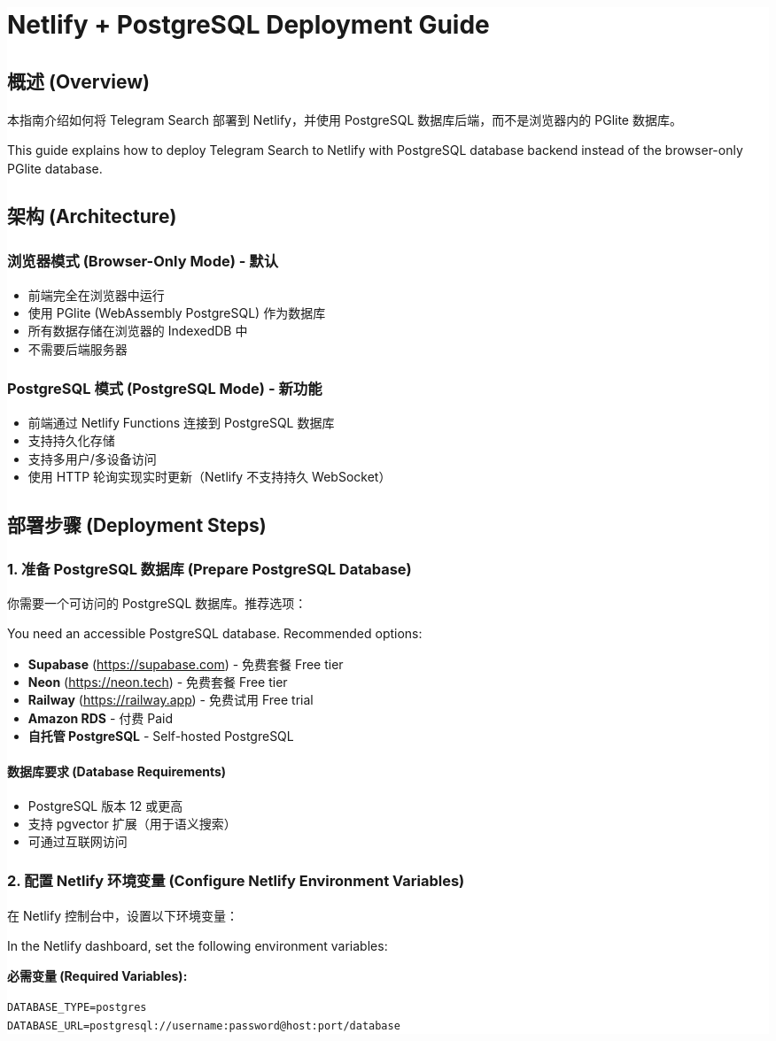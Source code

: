 # Netlify + PostgreSQL Deployment Guide

## 概述 (Overview)

本指南介绍如何将 Telegram Search 部署到 Netlify，并使用 PostgreSQL 数据库后端，而不是浏览器内的 PGlite 数据库。

This guide explains how to deploy Telegram Search to Netlify with PostgreSQL database backend instead of the browser-only PGlite database.

## 架构 (Architecture)

### 浏览器模式 (Browser-Only Mode) - 默认
- 前端完全在浏览器中运行
- 使用 PGlite (WebAssembly PostgreSQL) 作为数据库
- 所有数据存储在浏览器的 IndexedDB 中
- 不需要后端服务器

### PostgreSQL 模式 (PostgreSQL Mode) - 新功能
- 前端通过 Netlify Functions 连接到 PostgreSQL 数据库
- 支持持久化存储
- 支持多用户/多设备访问
- 使用 HTTP 轮询实现实时更新（Netlify 不支持持久 WebSocket）

## 部署步骤 (Deployment Steps)

### 1. 准备 PostgreSQL 数据库 (Prepare PostgreSQL Database)

你需要一个可访问的 PostgreSQL 数据库。推荐选项：

You need an accessible PostgreSQL database. Recommended options:

- **Supabase** (https://supabase.com) - 免费套餐 Free tier
- **Neon** (https://neon.tech) - 免费套餐 Free tier
- **Railway** (https://railway.app) - 免费试用 Free trial
- **Amazon RDS** - 付费 Paid
- **自托管 PostgreSQL** - Self-hosted PostgreSQL

#### 数据库要求 (Database Requirements)
- PostgreSQL 版本 12 或更高
- 支持 pgvector 扩展（用于语义搜索）
- 可通过互联网访问

### 2. 配置 Netlify 环境变量 (Configure Netlify Environment Variables)

在 Netlify 控制台中，设置以下环境变量：

In the Netlify dashboard, set the following environment variables:

**必需变量 (Required Variables):**
```
DATABASE_TYPE=postgres
DATABASE_URL=postgresql://username:password@host:port/database
```

